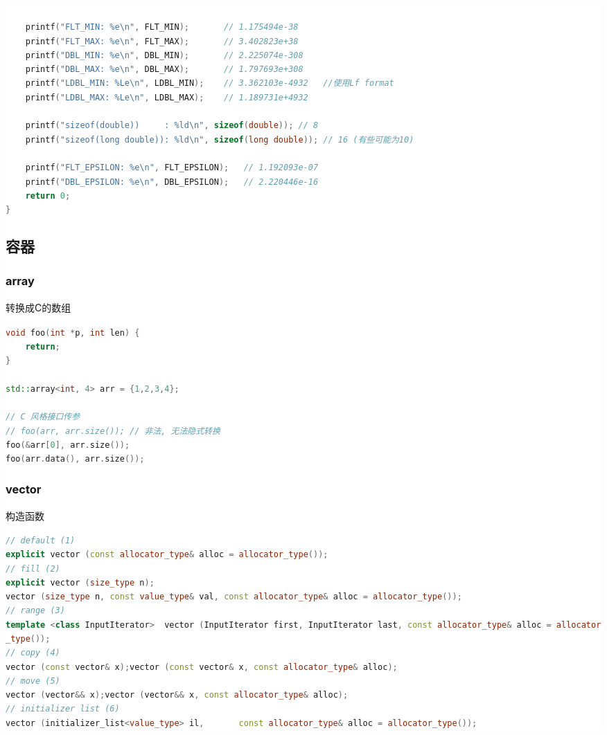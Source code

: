 ```c++

    printf("FLT_MIN: %e\n", FLT_MIN);       // 1.175494e-38
    printf("FLT_MAX: %e\n", FLT_MAX);       // 3.402823e+38
    printf("DBL_MIN: %e\n", DBL_MIN);       // 2.225074e-308
    printf("DBL_MAX: %e\n", DBL_MAX);       // 1.797693e+308
    printf("LDBL_MIN: %Le\n", LDBL_MIN);    // 3.362103e-4932   //使用Lf format
    printf("LDBL_MAX: %Le\n", LDBL_MAX);    // 1.189731e+4932

    printf("sizeof(double))     : %ld\n", sizeof(double)); // 8
    printf("sizeof(long double)): %ld\n", sizeof(long double)); // 16 (有些可能为10)

    printf("FLT_EPSILON: %e\n", FLT_EPSILON);   // 1.192093e-07
    printf("DBL_EPSILON: %e\n", DBL_EPSILON);   // 2.220446e-16
    return 0;
}
```

## 容器

### array

转换成C的数组
```c++
void foo(int *p, int len) {  
    return;  
}  
  
std::array<int, 4> arr = {1,2,3,4};  
  
// C 风格接口传参  
// foo(arr, arr.size()); // 非法, 无法隐式转换  
foo(&arr[0], arr.size());  
foo(arr.data(), arr.size());
```

### vector

构造函数
```c++
// default (1)	
explicit vector (const allocator_type& alloc = allocator_type());
// fill (2)	
explicit vector (size_type n);
vector (size_type n, const value_type& val, const allocator_type& alloc = allocator_type());
// range (3)	
template <class InputIterator>  vector (InputIterator first, InputIterator last, const allocator_type& alloc = allocator_type());
// copy (4)	
vector (const vector& x);vector (const vector& x, const allocator_type& alloc);
// move (5)	
vector (vector&& x);vector (vector&& x, const allocator_type& alloc);
// initializer list (6)	
vector (initializer_list<value_type> il,       const allocator_type& alloc = allocator_type());
```
